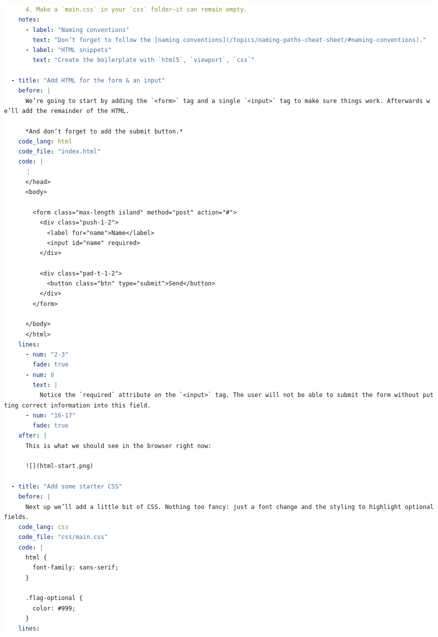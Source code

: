 ```yaml
      4. Make a `main.css` in your `css` folder—it can remain empty.
    notes:
      - label: "Naming conventions"
        text: "Don’t forget to follow the [naming conventions](/topics/naming-paths-cheat-sheet/#naming-conventions)."
      - label: "HTML snippets"
        text: "Create the boilerplate with `html5`, `viewport`, `css`"

  - title: "Add HTML for the form & an input"
    before: |
      We’re going to start by adding the `<form>` tag and a single `<input>` tag to make sure things work. Afterwards we’ll add the remainder of the HTML.

      *And don’t forget to add the submit button.*
    code_lang: html
    code_file: "index.html"
    code: |
      ⋮
      </head>
      <body>

        <form class="max-length island" method="post" action="#">
          <div class="push-1-2">
            <label for="name">Name</label>
            <input id="name" required>
          </div>

          <div class="pad-t-1-2">
            <button class="btn" type="submit">Send</button>
          </div>
        </form>

      </body>
      </html>
    lines:
      - num: "2-3"
        fade: true
      - num: 8
        text: |
          Notice the `required` attribute on the `<input>` tag. The user will not be able to submit the form without putting correct information into this field.
      - num: "16-17"
        fade: true
    after: |
      This is what we should see in the browser right now:

      ![](html-start.png)

  - title: "Add some starter CSS"
    before: |
      Next up we’ll add a little bit of CSS. Nothing too fancy: just a font change and the styling to highlight optional fields.
    code_lang: css
    code_file: "css/main.css"
    code: |
      html {
        font-family: sans-serif;
      }

      .flag-optional {
        color: #999;
      }
    lines:
```